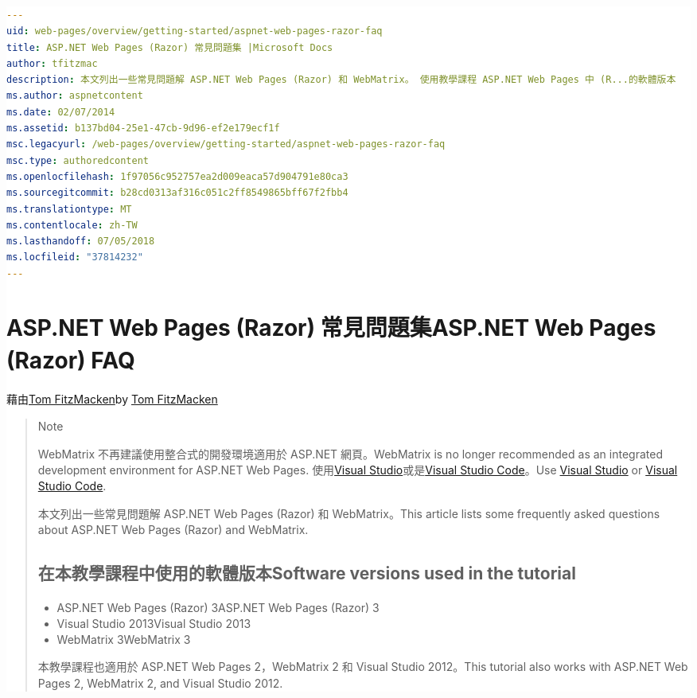 ```yaml
---
uid: web-pages/overview/getting-started/aspnet-web-pages-razor-faq
title: ASP.NET Web Pages (Razor) 常見問題集 |Microsoft Docs
author: tfitzmac
description: 本文列出一些常見問題解 ASP.NET Web Pages (Razor) 和 WebMatrix。 使用教學課程 ASP.NET Web Pages 中 (R...的軟體版本
ms.author: aspnetcontent
ms.date: 02/07/2014
ms.assetid: b137bd04-25e1-47cb-9d96-ef2e179ecf1f
msc.legacyurl: /web-pages/overview/getting-started/aspnet-web-pages-razor-faq
msc.type: authoredcontent
ms.openlocfilehash: 1f97056c952757ea2d009eaca57d904791e80ca3
ms.sourcegitcommit: b28cd0313af316c051c2ff8549865bff67f2fbb4
ms.translationtype: MT
ms.contentlocale: zh-TW
ms.lasthandoff: 07/05/2018
ms.locfileid: "37814232"
---
```

<a name="aspnet-web-pages-razor-faq"></a><span data-ttu-id="e9c4c-104">ASP.NET Web Pages (Razor) 常見問題集</span><span class="sxs-lookup"><span data-stu-id="e9c4c-104">ASP.NET Web Pages (Razor) FAQ</span></span>
====================
<span data-ttu-id="e9c4c-105">藉由[Tom FitzMacken](https://github.com/tfitzmac)</span><span class="sxs-lookup"><span data-stu-id="e9c4c-105">by [Tom FitzMacken](https://github.com/tfitzmac)</span></span>

> > [!NOTE] 
> > <span data-ttu-id="e9c4c-106">WebMatrix 不再建議使用整合式的開發環境適用於 ASP.NET 網頁。</span><span class="sxs-lookup"><span data-stu-id="e9c4c-106">WebMatrix is no longer recommended as an integrated development environment for ASP.NET Web Pages.</span></span> <span data-ttu-id="e9c4c-107">使用[Visual Studio](xref:aspnet/web-pages/overview/getting-started/program-asp-net-web-pages-in-visual-studio)或是[Visual Studio Code](https://code.visualstudio.com/)。</span><span class="sxs-lookup"><span data-stu-id="e9c4c-107">Use [Visual Studio](xref:aspnet/web-pages/overview/getting-started/program-asp-net-web-pages-in-visual-studio) or [Visual Studio Code](https://code.visualstudio.com/).</span></span>
>
> <span data-ttu-id="e9c4c-108">本文列出一些常見問題解 ASP.NET Web Pages (Razor) 和 WebMatrix。</span><span class="sxs-lookup"><span data-stu-id="e9c4c-108">This article lists some frequently asked questions about ASP.NET Web Pages (Razor) and WebMatrix.</span></span>
> 
> ## <a name="software-versions-used-in-the-tutorial"></a><span data-ttu-id="e9c4c-109">在本教學課程中使用的軟體版本</span><span class="sxs-lookup"><span data-stu-id="e9c4c-109">Software versions used in the tutorial</span></span>
> 
> 
> - <span data-ttu-id="e9c4c-110">ASP.NET Web Pages (Razor) 3</span><span class="sxs-lookup"><span data-stu-id="e9c4c-110">ASP.NET Web Pages (Razor) 3</span></span>
> - <span data-ttu-id="e9c4c-111">Visual Studio 2013</span><span class="sxs-lookup"><span data-stu-id="e9c4c-111">Visual Studio 2013</span></span>
> - <span data-ttu-id="e9c4c-112">WebMatrix 3</span><span class="sxs-lookup"><span data-stu-id="e9c4c-112">WebMatrix 3</span></span>
>   
> 
> <span data-ttu-id="e9c4c-113">本教學課程也適用於 ASP.NET Web Pages 2，WebMatrix 2 和 Visual Studio 2012。</span><span class="sxs-lookup"><span data-stu-id="e9c4c-113">This tutorial also works with ASP.NET Web Pages 2, WebMatrix 2, and Visual Studio 2012.</span></span>
